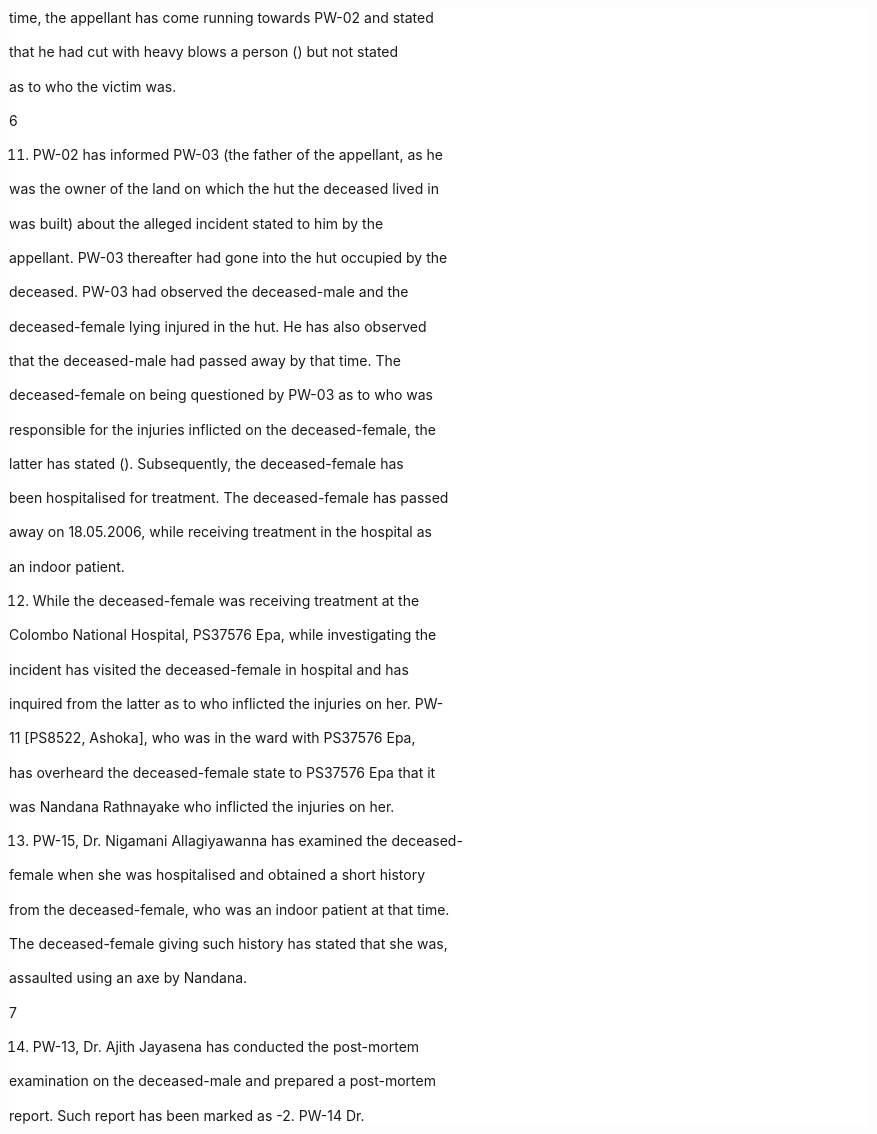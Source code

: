time, the appellant has come running towards PW-02 and stated

that he had cut with heavy blows a person () but not stated

as to who the victim was.

6

11. PW-02 has informed PW-03 (the father of the appellant, as he

was the owner of the land on which the hut the deceased lived in

was built) about the alleged incident stated to him by the

appellant. PW-03 thereafter had gone into the hut occupied by the

deceased. PW-03 had observed the deceased-male and the

deceased-female lying injured in the hut. He has also observed

that the deceased-male had passed away by that time. The

deceased-female on being questioned by PW-03 as to who was

responsible for the injuries inflicted on the deceased-female, the

latter has stated (). Subsequently, the deceased-female has

been hospitalised for treatment. The deceased-female has passed

away on 18.05.2006, while receiving treatment in the hospital as

an indoor patient.

12. While the deceased-female was receiving treatment at the

Colombo National Hospital, PS37576 Epa, while investigating the

incident has visited the deceased-female in hospital and has

inquired from the latter as to who inflicted the injuries on her. PW-

11 [PS8522, Ashoka], who was in the ward with PS37576 Epa,

has overheard the deceased-female state to PS37576 Epa that it

was Nandana Rathnayake who inflicted the injuries on her.

13. PW-15, Dr. Nigamani Allagiyawanna has examined the deceased-

female when she was hospitalised and obtained a short history

from the deceased-female, who was an indoor patient at that time.

The deceased-female giving such history has stated that she was,

assaulted using an axe by Nandana.

7

14. PW-13, Dr. Ajith Jayasena has conducted the post-mortem

examination on the deceased-male and prepared a post-mortem

report. Such report has been marked as -2. PW-14 Dr.
